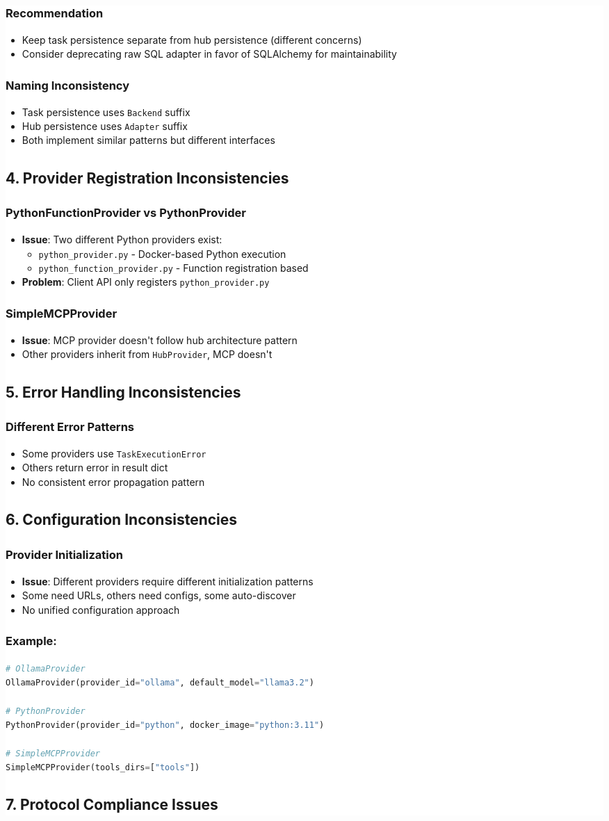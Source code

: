 ### Recommendation
- Keep task persistence separate from hub persistence (different concerns)
- Consider deprecating raw SQL adapter in favor of SQLAlchemy for maintainability

### Naming Inconsistency
- Task persistence uses `Backend` suffix
- Hub persistence uses `Adapter` suffix
- Both implement similar patterns but different interfaces

## 4. Provider Registration Inconsistencies

### PythonFunctionProvider vs PythonProvider
- **Issue**: Two different Python providers exist:
  - `python_provider.py` - Docker-based Python execution
  - `python_function_provider.py` - Function registration based
- **Problem**: Client API only registers `python_provider.py`

### SimpleMCPProvider
- **Issue**: MCP provider doesn't follow hub architecture pattern
- Other providers inherit from `HubProvider`, MCP doesn't

## 5. Error Handling Inconsistencies

### Different Error Patterns
- Some providers use `TaskExecutionError`
- Others return error in result dict
- No consistent error propagation pattern

## 6. Configuration Inconsistencies

### Provider Initialization
- **Issue**: Different providers require different initialization patterns
- Some need URLs, others need configs, some auto-discover
- No unified configuration approach

### Example:
```python
# OllamaProvider
OllamaProvider(provider_id="ollama", default_model="llama3.2")

# PythonProvider  
PythonProvider(provider_id="python", docker_image="python:3.11")

# SimpleMCPProvider
SimpleMCPProvider(tools_dirs=["tools"])
```

## 7. Protocol Compliance Issues

